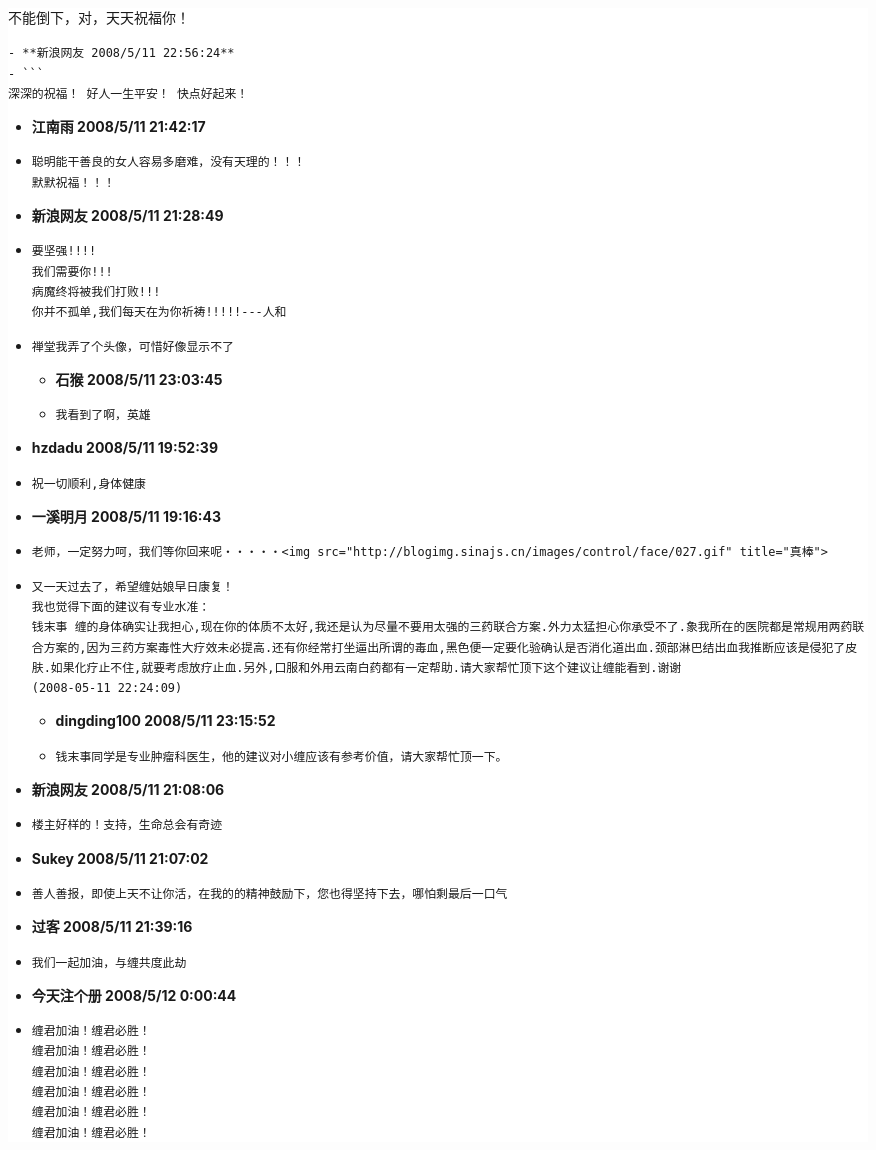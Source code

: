   不能倒下，对，天天祝福你！
  ```
- **新浪网友 2008/5/11 22:56:24**
- ```
  深深的祝福！ 好人一生平安！ 快点好起来！
  ```
- **江南雨 2008/5/11 21:42:17**
- ```
  聪明能干善良的女人容易多磨难，没有天理的！！！
  默默祝福！！！
  ```
- **新浪网友 2008/5/11 21:28:49**
- ```
  要坚强!!!!
  我们需要你!!!
  病魔终将被我们打败!!!
  你并不孤单,我们每天在为你祈祷!!!!!---人和
  ```
- ```
  禅堂我弄了个头像，可惜好像显示不了
  ```
   - **石猴 2008/5/11 23:03:45**
   - ```
     我看到了啊，英雄
     ```
- **hzdadu 2008/5/11 19:52:39**
- ```
  祝一切顺利,身体健康
  ```
- **一溪明月 2008/5/11 19:16:43**
- ```
  老师，一定努力呵，我们等你回来呢・・・・・<img src="http://blogimg.sinajs.cn/images/control/face/027.gif" title="真棒">
  ```
- ```
  又一天过去了，希望缠姑娘早日康复！
  我也觉得下面的建议有专业水准：
  钱末事 缠的身体确实让我担心,现在你的体质不太好,我还是认为尽量不要用太强的三药联合方案.外力太猛担心你承受不了.象我所在的医院都是常规用两药联合方案的,因为三药方案毒性大疗效未必提高.还有你经常打坐逼出所谓的毒血,黑色便一定要化验确认是否消化道出血.颈部淋巴结出血我推断应该是侵犯了皮肤.如果化疗止不住,就要考虑放疗止血.另外,口服和外用云南白药都有一定帮助.请大家帮忙顶下这个建议让缠能看到.谢谢
  (2008-05-11 22:24:09) 
  ```
   - **dingding100 2008/5/11 23:15:52**
   - ```
     钱末事同学是专业肿瘤科医生，他的建议对小缠应该有参考价值，请大家帮忙顶一下。
     ```
- **新浪网友 2008/5/11 21:08:06**
- ```
  楼主好样的！支持，生命总会有奇迹
  ```
- **Sukey 2008/5/11 21:07:02**
- ```
  善人善报，即使上天不让你活，在我的的精神鼓励下，您也得坚持下去，哪怕剩最后一口气
  ```
- **过客 2008/5/11 21:39:16**
- ```
  我们一起加油，与缠共度此劫
  ```
- **今天注个册 2008/5/12 0:00:44**
- ```
  缠君加油！缠君必胜！
  缠君加油！缠君必胜！
  缠君加油！缠君必胜！
  缠君加油！缠君必胜！
  缠君加油！缠君必胜！
  缠君加油！缠君必胜！
  ```